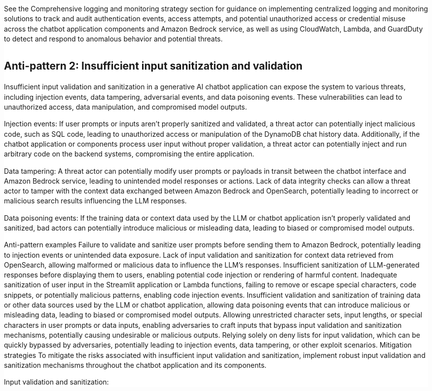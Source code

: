 See the Comprehensive logging and monitoring strategy section for guidance on implementing centralized logging and monitoring solutions to track and audit authentication events, access attempts, and potential unauthorized access or credential misuse across the chatbot application components and Amazon Bedrock service, as well as using CloudWatch, Lambda, and GuardDuty to detect and respond to anomalous behavior and potential threats.

## Anti-pattern 2: Insufficient input sanitization and validation
Insufficient input validation and sanitization in a generative AI chatbot application can expose the system to various threats, including injection events, data tampering, adversarial events, and data poisoning events. These vulnerabilities can lead to unauthorized access, data manipulation, and compromised model outputs.

Injection events: If user prompts or inputs aren’t properly sanitized and validated, a threat actor can potentially inject malicious code, such as SQL code, leading to unauthorized access or manipulation of the DynamoDB chat history data. Additionally, if the chatbot application or components process user input without proper validation, a threat actor can potentially inject and run arbitrary code on the backend systems, compromising the entire application.

Data tampering: A threat actor can potentially modify user prompts or payloads in transit between the chatbot interface and Amazon Bedrock service, leading to unintended model responses or actions. Lack of data integrity checks can allow a threat actor to tamper with the context data exchanged between Amazon Bedrock and OpenSearch, potentially leading to incorrect or malicious search results influencing the LLM responses.

Data poisoning events: If the training data or context data used by the LLM or chatbot application isn’t properly validated and sanitized, bad actors can potentially introduce malicious or misleading data, leading to biased or compromised model outputs.

Anti-pattern examples
Failure to validate and sanitize user prompts before sending them to Amazon Bedrock, potentially leading to injection events or unintended data exposure.
Lack of input validation and sanitization for context data retrieved from OpenSearch, allowing malformed or malicious data to influence the LLM’s responses.
Insufficient sanitization of LLM-generated responses before displaying them to users, enabling potential code injection or rendering of harmful content.
Inadequate sanitization of user input in the Streamlit application or Lambda functions, failing to remove or escape special characters, code snippets, or potentially malicious patterns, enabling code injection events.
Insufficient validation and sanitization of training data or other data sources used by the LLM or chatbot application, allowing data poisoning events that can introduce malicious or misleading data, leading to biased or compromised model outputs.
Allowing unrestricted character sets, input lengths, or special characters in user prompts or data inputs, enabling adversaries to craft inputs that bypass input validation and sanitization mechanisms, potentially causing undesirable or malicious outputs.
Relying solely on deny lists for input validation, which can be quickly bypassed by adversaries, potentially leading to injection events, data tampering, or other exploit scenarios.
Mitigation strategies
To mitigate the risks associated with insufficient input validation and sanitization, implement robust input validation and sanitization mechanisms throughout the chatbot application and its components.

Input validation and sanitization:
